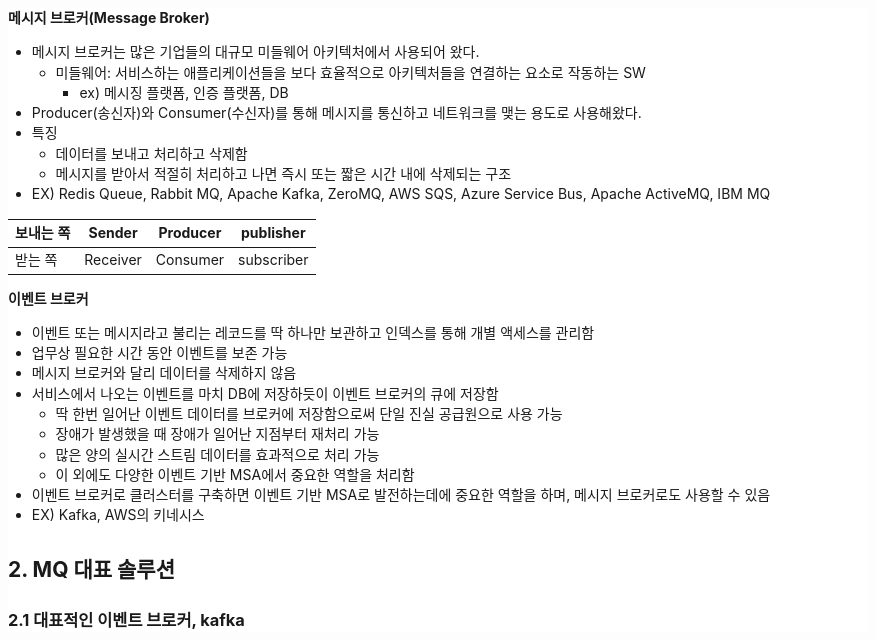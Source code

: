 **메시지 브로커(Message Broker)**  
  - 메시지 브로커는 많은 기업들의 대규모 미들웨어 아키텍처에서 사용되어 왔다.
    - 미들웨어: 서비스하는 애플리케이션들을 보다 효율적으로 아키텍처들을 연결하는 요소로 작동하는 SW
      - ex) 메시징 플랫폼, 인증 플랫폼, DB
  - Producer(송신자)와 Consumer(수신자)를 통해 메시지를 통신하고 네트워크를 맺는 용도로 사용해왔다.
  - 특징
    - 데이터를 보내고 처리하고 삭제함
    - 메시지를 받아서 적절히 처리하고 나면 즉시 또는 짧은 시간 내에 삭제되는 구조
  - EX) Redis Queue, Rabbit MQ, Apache Kafka, ZeroMQ, AWS SQS, Azure Service Bus, Apache ActiveMQ, IBM MQ

| 보내는 쪽 | Sender   | Producer | publisher|
|------|----------|---------|----------|
| 받는 쪽 | Receiver | Consumer | subscriber|


**이벤트 브로커**  
  - 이벤트 또는 메시지라고 불리는 레코드를 딱 하나만 보관하고 인덱스를 통해 개별 액세스를 관리함
  - 업무상 필요한 시간 동안 이벤트를 보존 가능
  - 메시지 브로커와 달리 데이터를 삭제하지 않음
  - 서비스에서 나오는 이벤트를 마치 DB에 저장하듯이 이벤트 브로커의 큐에 저장함
    - 딱 한번 일어난 이벤트 데이터를 브로커에 저장함으로써 단일 진실 공급원으로 사용 가능
    - 장애가 발생했을 때 장애가 일어난 지점부터 재처리 가능
    - 많은 양의 실시간 스트림 데이터를 효과적으로 처리 가능
    - 이 외에도 다양한 이벤트 기반 MSA에서 중요한 역할을 처리함
  - 이벤트 브로커로 클러스터를 구축하면 이벤트 기반 MSA로 발전하는데에 중요한 역할을 하며, 메시지 브로커로도 사용할 수 있음
  - EX) Kafka, AWS의 키네시스

## 2. MQ 대표 솔루션
### 2.1 대표적인 이벤트 브로커, kafka